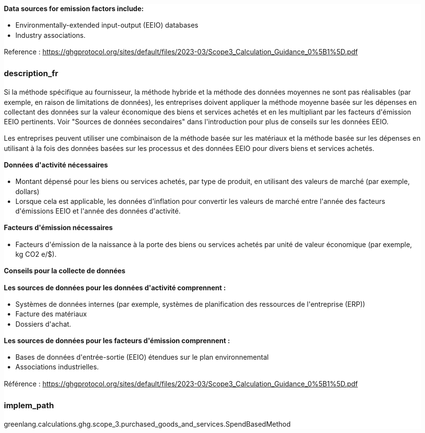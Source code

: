 **Data sources for emission factors include:**

- Environmentally-extended input-output (EEIO) databases
- Industry associations.

Reference : https://ghgprotocol.org/sites/default/files/2023-03/Scope3_Calculation_Guidance_0%5B1%5D.pdf

### description_fr

Si la méthode spécifique au fournisseur, la méthode hybride et la méthode des données moyennes ne sont pas réalisables (par exemple, en raison de limitations de données), les entreprises doivent appliquer la méthode moyenne basée sur les dépenses en collectant des données sur la valeur économique des biens et services achetés et en les multipliant par les facteurs d'émission EEIO pertinents. Voir "Sources de données secondaires" dans l'introduction pour plus de conseils sur les données EEIO.

Les entreprises peuvent utiliser une combinaison de la méthode basée sur les matériaux et la méthode basée sur les dépenses en utilisant à la fois des données basées sur les processus et des données EEIO pour divers biens et services achetés.

**Données d'activité nécessaires**

- Montant dépensé pour les biens ou services achetés, par type de produit, en utilisant des valeurs de marché (par exemple, dollars)
- Lorsque cela est applicable, les données d'inflation pour convertir les valeurs de marché entre l'année des facteurs d'émissions EEIO et l'année des données d'activité.

**Facteurs d'émission nécessaires**

- Facteurs d'émission de la naissance à la porte des biens ou services achetés par unité de valeur économique (par exemple, kg CO2 e/$).

**Conseils pour la collecte de données**

**Les sources de données pour les données d'activité comprennent :**

- Systèmes de données internes (par exemple, systèmes de planification des ressources de l'entreprise (ERP))
- Facture des matériaux
- Dossiers d'achat.

**Les sources de données pour les facteurs d'émission comprennent :**

- Bases de données d'entrée-sortie (EEIO) étendues sur le plan environnemental
- Associations industrielles.

Référence : https://ghgprotocol.org/sites/default/files/2023-03/Scope3_Calculation_Guidance_0%5B1%5D.pdf

### implem_path

greenlang.calculations.ghg.scope_3.purchased_goods_and_services.SpendBasedMethod